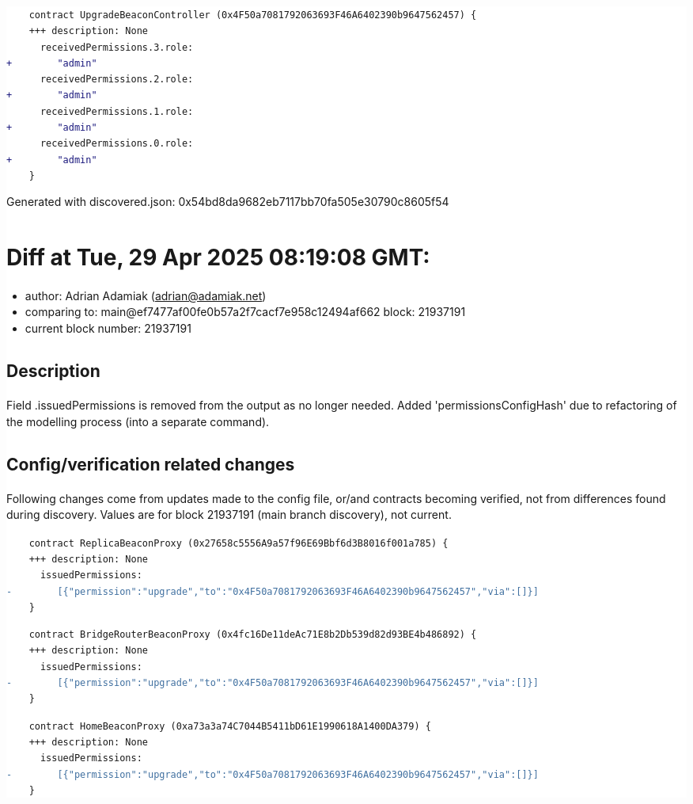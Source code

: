 ```diff
    contract UpgradeBeaconController (0x4F50a7081792063693F46A6402390b9647562457) {
    +++ description: None
      receivedPermissions.3.role:
+        "admin"
      receivedPermissions.2.role:
+        "admin"
      receivedPermissions.1.role:
+        "admin"
      receivedPermissions.0.role:
+        "admin"
    }
```

Generated with discovered.json: 0x54bd8da9682eb7117bb70fa505e30790c8605f54

# Diff at Tue, 29 Apr 2025 08:19:08 GMT:

- author: Adrian Adamiak (<adrian@adamiak.net>)
- comparing to: main@ef7477af00fe0b57a2f7cacf7e958c12494af662 block: 21937191
- current block number: 21937191

## Description

Field .issuedPermissions is removed from the output as no longer needed. Added 'permissionsConfigHash' due to refactoring of the modelling process (into a separate command).

## Config/verification related changes

Following changes come from updates made to the config file,
or/and contracts becoming verified, not from differences found during
discovery. Values are for block 21937191 (main branch discovery), not current.

```diff
    contract ReplicaBeaconProxy (0x27658c5556A9a57f96E69Bbf6d3B8016f001a785) {
    +++ description: None
      issuedPermissions:
-        [{"permission":"upgrade","to":"0x4F50a7081792063693F46A6402390b9647562457","via":[]}]
    }
```

```diff
    contract BridgeRouterBeaconProxy (0x4fc16De11deAc71E8b2Db539d82d93BE4b486892) {
    +++ description: None
      issuedPermissions:
-        [{"permission":"upgrade","to":"0x4F50a7081792063693F46A6402390b9647562457","via":[]}]
    }
```

```diff
    contract HomeBeaconProxy (0xa73a3a74C7044B5411bD61E1990618A1400DA379) {
    +++ description: None
      issuedPermissions:
-        [{"permission":"upgrade","to":"0x4F50a7081792063693F46A6402390b9647562457","via":[]}]
    }
```
